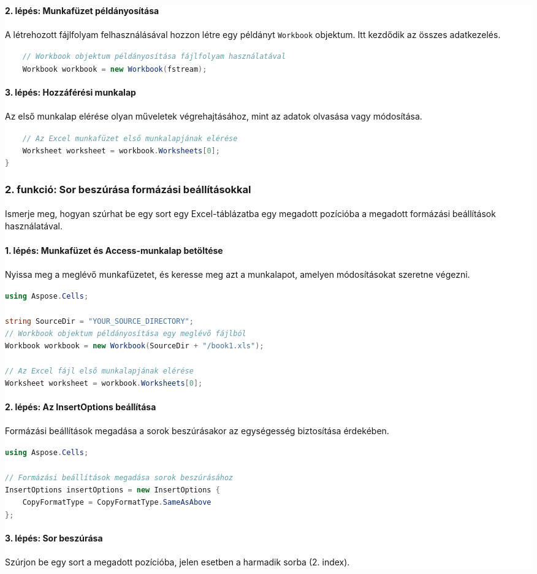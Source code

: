 #### 2. lépés: Munkafüzet példányosítása

A létrehozott fájlfolyam felhasználásával hozzon létre egy példányt `Workbook` objektum. Itt kezdődik az összes adatkezelés.

```csharp
    // Workbook objektum példányosítása fájlfolyam használatával
    Workbook workbook = new Workbook(fstream);
```

#### 3. lépés: Hozzáférési munkalap

Az első munkalap elérése olyan műveletek végrehajtásához, mint az adatok olvasása vagy módosítása.

```csharp
    // Az Excel munkafüzet első munkalapjának elérése
    Worksheet worksheet = workbook.Worksheets[0];
}
```

### 2. funkció: Sor beszúrása formázási beállításokkal

Ismerje meg, hogyan szúrhat be egy sort egy Excel-táblázatba egy megadott pozícióba a megadott formázási beállítások használatával.

#### 1. lépés: Munkafüzet és Access-munkalap betöltése

Nyissa meg a meglévő munkafüzetet, és keresse meg azt a munkalapot, amelyen módosításokat szeretne végezni.

```csharp
using Aspose.Cells;

string SourceDir = "YOUR_SOURCE_DIRECTORY";
// Workbook objektum példányosítása egy meglévő fájlból
Workbook workbook = new Workbook(SourceDir + "/book1.xls");

// Az Excel fájl első munkalapjának elérése
Worksheet worksheet = workbook.Worksheets[0];
```

#### 2. lépés: Az InsertOptions beállítása

Formázási beállítások megadása a sorok beszúrásakor az egységesség biztosítása érdekében.

```csharp
using Aspose.Cells;

// Formázási beállítások megadása sorok beszúrásához
InsertOptions insertOptions = new InsertOptions {
    CopyFormatType = CopyFormatType.SameAsAbove
};
```

#### 3. lépés: Sor beszúrása

Szúrjon be egy sort a megadott pozícióba, jelen esetben a harmadik sorba (2. index).
